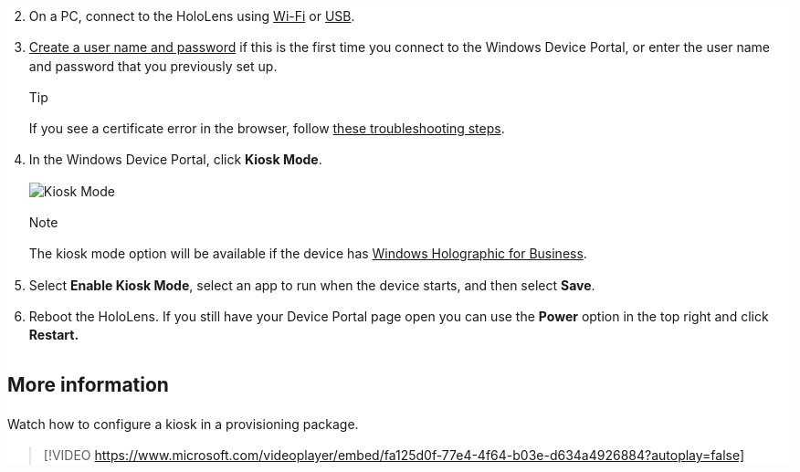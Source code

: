 2. On a PC, connect to the HoloLens using [Wi-Fi](https://developer.microsoft.com/windows/mixed-reality/Using_the_Windows_Device_Portal#connecting_over_wi-fi) or [USB](https://developer.microsoft.com/windows/mixed-reality/Using_the_Windows_Device_Portal#connecting_over_usb).

3. [Create a user name and password](https://developer.microsoft.com/windows/mixed-reality/Using_the_Windows_Device_Portal#creating_a_username_and_password) if this is the first time you connect to the Windows Device Portal, or enter the user name and password that you previously set up.

    > [!TIP]
    > If you see a certificate error in the browser, follow [these troubleshooting steps](https://developer.microsoft.com/windows/mixed-reality/Using_the_Windows_Device_Portal#security_certificate).

4. In the Windows Device Portal, click **Kiosk Mode**.

    ![Kiosk Mode](images/kiosk.png)

    > [!NOTE]
    > The kiosk mode option will be available if the device has [Windows Holographic for Business](hololens1-upgrade-enterprise.md).

5. Select **Enable Kiosk Mode**, select an app to run when the device starts, and then select **Save**.

6. Reboot the HoloLens. If you still have your Device Portal page open you can use the **Power** option in the top right and click **Restart.**




## More information

Watch how to configure a kiosk in a provisioning package.
> [!VIDEO https://www.microsoft.com/videoplayer/embed/fa125d0f-77e4-4f64-b03e-d634a4926884?autoplay=false]
